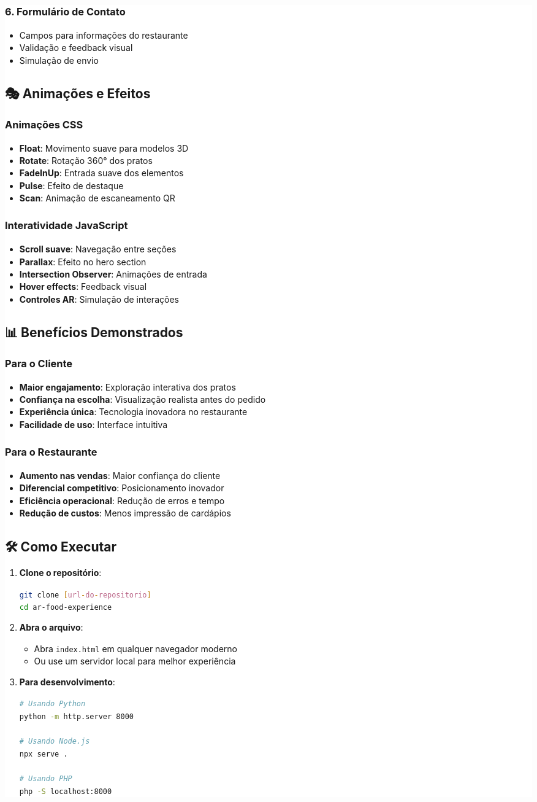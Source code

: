 ### 6. Formulário de Contato
- Campos para informações do restaurante
- Validação e feedback visual
- Simulação de envio

## 🎭 Animações e Efeitos

### Animações CSS
- **Float**: Movimento suave para modelos 3D
- **Rotate**: Rotação 360° dos pratos
- **FadeInUp**: Entrada suave dos elementos
- **Pulse**: Efeito de destaque
- **Scan**: Animação de escaneamento QR

### Interatividade JavaScript
- **Scroll suave**: Navegação entre seções
- **Parallax**: Efeito no hero section
- **Intersection Observer**: Animações de entrada
- **Hover effects**: Feedback visual
- **Controles AR**: Simulação de interações

## 📊 Benefícios Demonstrados

### Para o Cliente
- **Maior engajamento**: Exploração interativa dos pratos
- **Confiança na escolha**: Visualização realista antes do pedido
- **Experiência única**: Tecnologia inovadora no restaurante
- **Facilidade de uso**: Interface intuitiva

### Para o Restaurante
- **Aumento nas vendas**: Maior confiança do cliente
- **Diferencial competitivo**: Posicionamento inovador
- **Eficiência operacional**: Redução de erros e tempo
- **Redução de custos**: Menos impressão de cardápios

## 🛠️ Como Executar

1. **Clone o repositório**:
   ```bash
   git clone [url-do-repositorio]
   cd ar-food-experience
   ```

2. **Abra o arquivo**:
   - Abra `index.html` em qualquer navegador moderno
   - Ou use um servidor local para melhor experiência

3. **Para desenvolvimento**:
   ```bash
   # Usando Python
   python -m http.server 8000
   
   # Usando Node.js
   npx serve .
   
   # Usando PHP
   php -S localhost:8000
   ```
